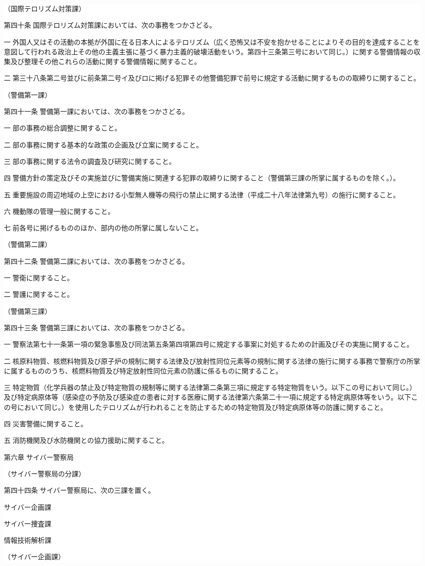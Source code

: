 （国際テロリズム対策課）

第四十条 国際テロリズム対策課においては、次の事務をつかさどる。

一 外国人又はその活動の本拠が外国に在る日本人によるテロリズム（広く恐怖又は不安を抱かせることによりその目的を達成することを意図して行われる政治上その他の主義主張に基づく暴力主義的破壊活動をいう。第四十三条第三号において同じ。）に関する警備情報の収集及び整理その他これらの活動に関する警備情報に関すること。

二 第三十八条第二号並びに前条第二号イ及びロに掲げる犯罪その他警備犯罪で前号に規定する活動に関するものの取締りに関すること。

（警備第一課）

第四十一条 警備第一課においては、次の事務をつかさどる。

一 部の事務の総合調整に関すること。

二 部の事務に関する基本的な政策の企画及び立案に関すること。

三 部の事務に関する法令の調査及び研究に関すること。

四 警備方針の策定及びその実施並びに警備実施に関連する犯罪の取締りに関すること（警備第三課の所掌に属するものを除く。）。

五 重要施設の周辺地域の上空における小型無人機等の飛行の禁止に関する法律（平成二十八年法律第九号）の施行に関すること。

六 機動隊の管理一般に関すること。

七 前各号に掲げるもののほか、部内の他の所掌に属しないこと。

（警備第二課）

第四十二条 警備第二課においては、次の事務をつかさどる。

一 警衛に関すること。

二 警護に関すること。

（警備第三課）

第四十三条 警備第三課においては、次の事務をつかさどる。

一 警察法第七十一条第一項の緊急事態及び同法第五条第四項第四号に規定する事案に対処するための計画及びその実施に関すること。

二 核原料物質、核燃料物質及び原子炉の規制に関する法律及び放射性同位元素等の規制に関する法律の施行に関する事務で警察庁の所掌に属するもののうち、核燃料物質及び特定放射性同位元素の防護に係るものに関すること。

三 特定物質（化学兵器の禁止及び特定物質の規制等に関する法律第二条第三項に規定する特定物質をいう。以下この号において同じ。）及び特定病原体等（感染症の予防及び感染症の患者に対する医療に関する法律第六条第二十一項に規定する特定病原体等をいう。以下この号において同じ。）を使用したテロリズムが行われることを防止するための特定物質及び特定病原体等の防護に関すること。

四 災害警備に関すること。

五 消防機関及び水防機関との協力援助に関すること。

第六章 サイバー警察局

（サイバー警察局の分課）

第四十四条 サイバー警察局に、次の三課を置く。

サイバー企画課

サイバー捜査課

情報技術解析課

（サイバー企画課）
